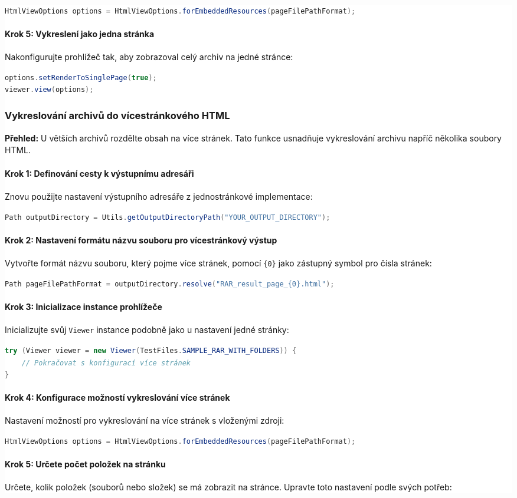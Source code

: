```java
HtmlViewOptions options = HtmlViewOptions.forEmbeddedResources(pageFilePathFormat);
```

#### Krok 5: Vykreslení jako jedna stránka

Nakonfigurujte prohlížeč tak, aby zobrazoval celý archiv na jedné stránce:

```java
options.setRenderToSinglePage(true);
viewer.view(options);
```

### Vykreslování archivů do vícestránkového HTML

**Přehled:**
U větších archivů rozdělte obsah na více stránek. Tato funkce usnadňuje vykreslování archivu napříč několika soubory HTML.

#### Krok 1: Definování cesty k výstupnímu adresáři

Znovu použijte nastavení výstupního adresáře z jednostránkové implementace:

```java
Path outputDirectory = Utils.getOutputDirectoryPath("YOUR_OUTPUT_DIRECTORY");
```

#### Krok 2: Nastavení formátu názvu souboru pro vícestránkový výstup

Vytvořte formát názvu souboru, který pojme více stránek, pomocí `{0}` jako zástupný symbol pro čísla stránek:

```java
Path pageFilePathFormat = outputDirectory.resolve("RAR_result_page_{0}.html");
```

#### Krok 3: Inicializace instance prohlížeče

Inicializujte svůj `Viewer` instance podobně jako u nastavení jedné stránky:

```java
try (Viewer viewer = new Viewer(TestFiles.SAMPLE_RAR_WITH_FOLDERS)) {
    // Pokračovat s konfigurací více stránek
}
```

#### Krok 4: Konfigurace možností vykreslování více stránek

Nastavení možností pro vykreslování na více stránek s vloženými zdroji:

```java
HtmlViewOptions options = HtmlViewOptions.forEmbeddedResources(pageFilePathFormat);
```

#### Krok 5: Určete počet položek na stránku

Určete, kolik položek (souborů nebo složek) se má zobrazit na stránce. Upravte toto nastavení podle svých potřeb:
